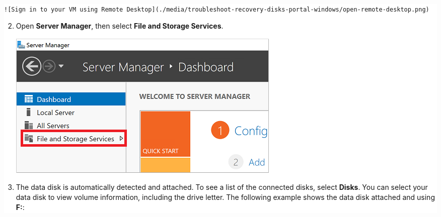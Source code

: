     ![Sign in to your VM using Remote Desktop](./media/troubleshoot-recovery-disks-portal-windows/open-remote-desktop.png)

2. Open **Server Manager**, then select **File and Storage Services**. 

    ![Select File and Storage Services within Server Manager](./media/troubleshoot-recovery-disks-portal-windows/server-manager-select-storage.png)

3. The data disk is automatically detected and attached. To see a list of the connected disks, select **Disks**. You can select your data disk to view volume information, including the drive letter. The following example shows the data disk attached and using **F:**:
